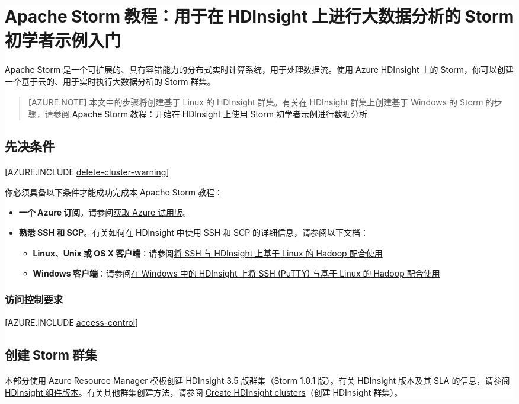 <properties
    pageTitle="Apache Storm 教程：HDInsight 上基于 Linux 的 Storm 入门 | Azure"
    description="开始在基于 Linux 的 HDInsight 上使用 Apache Storm 和 Storm 初学者示例进行大数据分析。了解如何使用 Storm 实时处理数据。"
    keywords="apache storm,apache storm 教程,大数据分析,storm 初学者"
    services="hdinsight"
    documentationcenter=""
    author="Blackmist"
    manager="jhubbard"
    editor="cgronlun" />
<tags 
    ms.assetid="d710dcac-35d1-4c27-a8d6-acaf8146b485"
    ms.service="hdinsight"
    ms.devlang="java"
    ms.topic="get-started-article"
    ms.tgt_pltfrm="na"
    ms.workload="big-data"
    ms.date="01/12/2017"
    wacn.date="02/14/2017"
    ms.author="larryfr" />

# Apache Storm 教程：用于在 HDInsight 上进行大数据分析的 Storm 初学者示例入门

Apache Storm 是一个可扩展的、具有容错能力的分布式实时计算系统，用于处理数据流。使用 Azure HDInsight 上的 Storm，你可以创建一个基于云的、用于实时执行大数据分析的 Storm 群集。

> [AZURE.NOTE]
本文中的步骤将创建基于 Linux 的 HDInsight 群集。有关在 HDInsight 群集上创建基于 Windows 的 Storm 的步骤，请参阅 [Apache Storm 教程：开始在 HDInsight 上使用 Storm 初学者示例进行数据分析](/documentation/articles/hdinsight-apache-storm-tutorial-get-started/)

## 先决条件

[AZURE.INCLUDE [delete-cluster-warning](../../includes/hdinsight-delete-cluster-warning.md)]

你必须具备以下条件才能成功完成本 Apache Storm 教程：

* **一个 Azure 订阅**。请参阅[获取 Azure 试用版](/pricing/1rmb-trial/)。

* **熟悉 SSH 和 SCP**。有关如何在 HDInsight 中使用 SSH 和 SCP 的详细信息，请参阅以下文档：
  
    * **Linux、Unix 或 OS X 客户端**：请参阅[将 SSH 与 HDInsight 上基于 Linux 的 Hadoop 配合使用](/documentation/articles/hdinsight-hadoop-linux-use-ssh-unix/)
    
    * **Windows 客户端**：请参阅[在 Windows 中的 HDInsight 上将 SSH (PuTTY) 与基于 Linux 的 Hadoop 配合使用](/documentation/articles/hdinsight-hadoop-linux-use-ssh-windows/)

### 访问控制要求

[AZURE.INCLUDE [access-control](../../includes/hdinsight-access-control-requirements.md)]

## 创建 Storm 群集

本部分使用 Azure Resource Manager 模板创建 HDInsight 3.5 版群集（Storm 1.0.1 版）。有关 HDInsight 版本及其 SLA 的信息，请参阅 [HDInsight 组件版本](/documentation/articles/hdinsight-component-versioning/)。有关其他群集创建方法，请参阅 [Create HDInsight clusters](/documentation/articles/hdinsight-hadoop-provision-linux-clusters/)（创建 HDInsight 群集）。


[apachestorm]: https://storm.incubator.apache.org
[stormdocs]: http://storm.incubator.apache.org/documentation/Documentation.html
[stormstarter]: https://github.com/apache/storm/tree/master/examples/storm-starter
[stormjavadocs]: https://storm.incubator.apache.org/apidocs/
[azureportal]: https://manage.windowsazure.cn/
[hdinsight-provision]: /documentation/articles/hdinsight-hadoop-provision-linux-clusters/
[preview-portal]: https://portal.azure.cn/